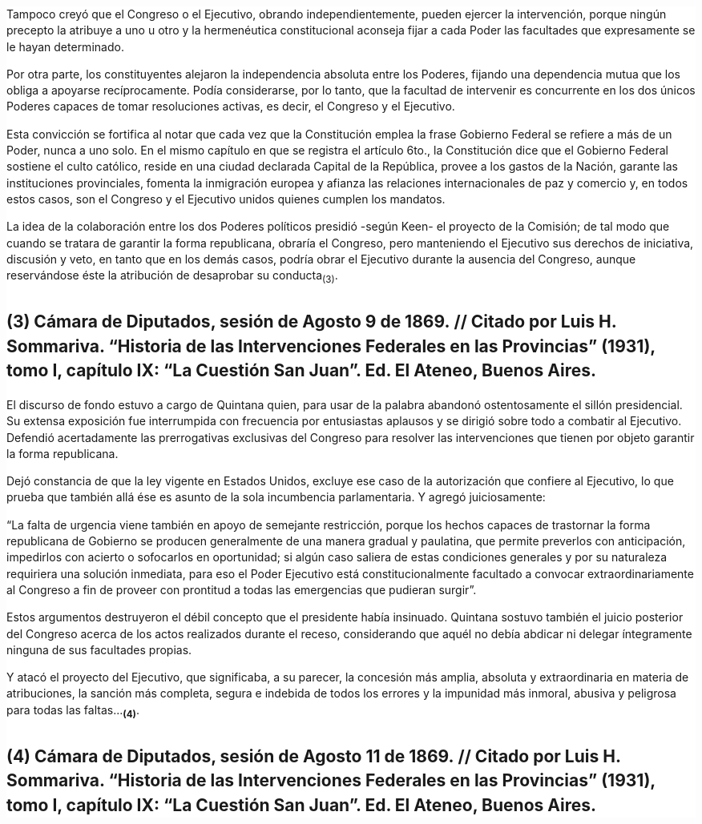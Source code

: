 Tampoco creyó que el Congreso o el Ejecutivo, obrando independientemente, pueden ejercer la intervención, porque ningún precepto la atribuye a uno u otro y la hermenéutica constitucional aconseja fijar a cada Poder las facultades que expresamente se le hayan determinado.

Por otra parte, los constituyentes alejaron la independencia absoluta entre los Poderes, fijando una dependencia mutua que los obliga a apoyarse recíprocamente. Podía considerarse, por lo tanto, que la facultad de intervenir es concurrente en los dos únicos Poderes capaces de tomar resoluciones activas, es decir, el Congreso y el Ejecutivo.

Esta convicción se fortifica al notar que cada vez que la Constitución emplea la frase Gobierno Federal se refiere a más de un Poder, nunca a uno solo. En el mismo capítulo en que se registra el artículo 6to., la Constitución dice que el Gobierno Federal sostiene el culto católico, reside en una ciudad declarada Capital de la República, provee a los gastos de la Nación, garante las instituciones provinciales, fomenta la inmigración europea y afianza las relaciones internacionales de paz y comercio y, en todos estos casos, son el Congreso y el Ejecutivo unidos quienes cumplen los mandatos.

La idea de la colaboración entre los dos Poderes políticos presidió -según Keen- el proyecto de la Comisión; de tal modo que cuando se tratara de garantir la forma republicana, obraría el Congreso, pero manteniendo el Ejecutivo sus derechos de iniciativa, discusión y veto, en tanto que en los demás casos, podría obrar el Ejecutivo durante la ausencia del Congreso, aunque reservándose éste la atribución de desaprobar su conducta<sub>(3)</sub>.

## **(3) Cámara de Diputados, sesión de Agosto 9 de 1869. // Citado por Luis H. Sommariva. “Historia de las Intervenciones Federales en las Provincias” (1931), tomo I, capítulo IX: “La Cuestión San Juan”. Ed. El Ateneo, Buenos Aires.**

El discurso de fondo estuvo a cargo de Quintana quien, para usar de la palabra abandonó ostentosamente el sillón presidencial. Su extensa exposición fue interrumpida con frecuencia por entusiastas aplausos y se dirigió sobre todo a combatir al Ejecutivo. Defendió acertadamente las prerrogativas exclusivas del Congreso para resolver las intervenciones que tienen por objeto garantir la forma republicana.

Dejó constancia de que la ley vigente en Estados Unidos, excluye ese caso de la autorización que confiere al Ejecutivo, lo que prueba que también allá ése es asunto de la sola incumbencia parlamentaria. Y agregó juiciosamente:

“La falta de urgencia viene también en apoyo de semejante restricción, porque los hechos capaces de trastornar la forma republicana de Gobierno se producen generalmente de una manera gradual y paulatina, que permite preverlos con anticipación, impedirlos con acierto o sofocarlos en oportunidad; si algún caso saliera de estas condiciones generales y por su naturaleza requiriera una solución inmediata, para eso el Poder Ejecutivo está constitucionalmente facultado a convocar extraordinariamente al Congreso a fin de proveer con prontitud a todas las emergencias que pudieran surgir”.

Estos argumentos destruyeron el débil concepto que el presidente había insinuado. Quintana sostuvo también el juicio posterior del Congreso acerca de los actos realizados durante el receso, considerando que aquél no debía abdicar ni delegar íntegramente ninguna de sus facultades propias.

Y atacó el proyecto del Ejecutivo, que significaba, a su parecer, la concesión más amplia, absoluta y extraordinaria en materia de atribuciones, la sanción más completa, segura e indebida de todos los errores y la impunidad más inmoral, abusiva y peligrosa para todas las faltas...<sub><strong>(4)</strong></sub>.

## **(4) Cámara de Diputados, sesión de Agosto 11 de 1869. // Citado por Luis H. Sommariva. “Historia de las Intervenciones Federales en las Provincias” (1931), tomo I, capítulo IX: “La Cuestión San Juan”. Ed. El Ateneo, Buenos Aires.**
